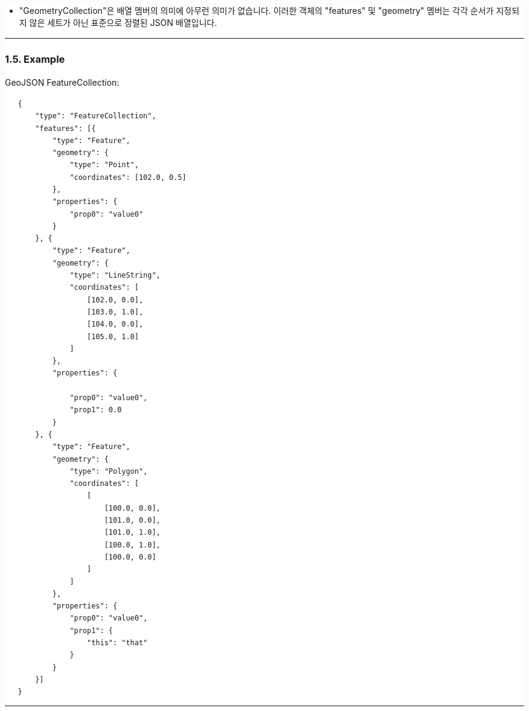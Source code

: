 - "GeometryCollection"은 배열 멤버의 의미에 아무런 의미가 없습니다. 이러한 객체의 "features" 및 "geometry" 멤버는 각각 순서가 지정되지 않은 세트가 아닌 표준으로 정렬된 JSON 배열입니다.

---
### **1.5.  Example**

GeoJSON FeatureCollection:

```text
   {
       "type": "FeatureCollection",
       "features": [{
           "type": "Feature",
           "geometry": {
               "type": "Point",
               "coordinates": [102.0, 0.5]
           },
           "properties": {
               "prop0": "value0"
           }
       }, {
           "type": "Feature",
           "geometry": {
               "type": "LineString",
               "coordinates": [
                   [102.0, 0.0],
                   [103.0, 1.0],
                   [104.0, 0.0],
                   [105.0, 1.0]
               ]
           },
           "properties": {

               "prop0": "value0",
               "prop1": 0.0
           }
       }, {
           "type": "Feature",
           "geometry": {
               "type": "Polygon",
               "coordinates": [
                   [
                       [100.0, 0.0],
                       [101.0, 0.0],
                       [101.0, 1.0],
                       [100.0, 1.0],
                       [100.0, 0.0]
                   ]
               ]
           },
           "properties": {
               "prop0": "value0",
               "prop1": {
                   "this": "that"
               }
           }
       }]
   }
```

---